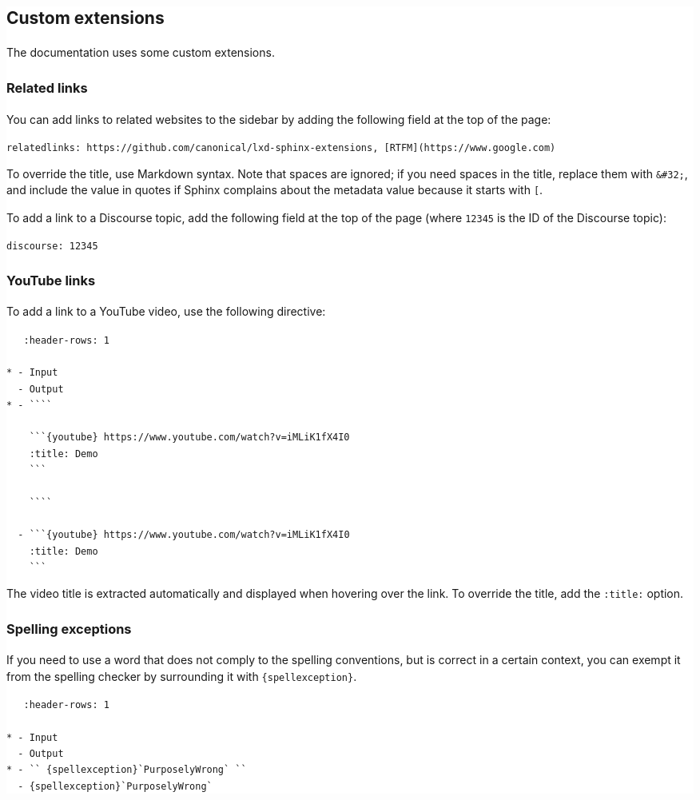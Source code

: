 ## Custom extensions

The documentation uses some custom extensions.

### Related links

You can add links to related websites to the sidebar by adding the following field at the top of the page:

    relatedlinks: https://github.com/canonical/lxd-sphinx-extensions, [RTFM](https://www.google.com)

To override the title, use Markdown syntax. Note that spaces are ignored; if you need spaces in the title, replace them with `&#32;`, and include the value in quotes if Sphinx complains about the metadata value because it starts with `[`.

To add a link to a Discourse topic, add the following field at the top of the page (where `12345` is the ID of the Discourse topic):

    discourse: 12345

### YouTube links

To add a link to a YouTube video, use the following directive:

`````{list-table}
   :header-rows: 1

* - Input
  - Output
* - ````

    ```{youtube} https://www.youtube.com/watch?v=iMLiK1fX4I0
    :title: Demo
    ```

    ````

  - ```{youtube} https://www.youtube.com/watch?v=iMLiK1fX4I0
    :title: Demo
    ```

`````

The video title is extracted automatically and displayed when hovering over the link.
To override the title, add the `:title:` option.

### Spelling exceptions

If you need to use a word that does not comply to the spelling conventions, but is correct in a certain context, you can exempt it from the spelling checker by surrounding it with `{spellexception}`.

```{list-table}
   :header-rows: 1

* - Input
  - Output
* - `` {spellexception}`PurposelyWrong` ``
  - {spellexception}`PurposelyWrong`

```
